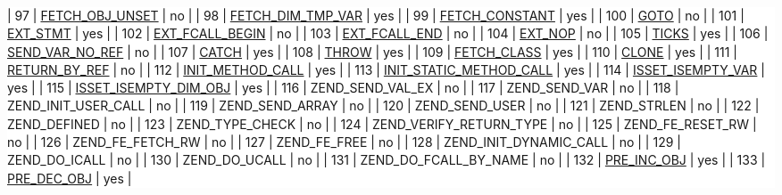 | 97     | <a href="/internals2/opcodes/fetch-obj-unset.html" class="xref">FETCH_OBJ_UNSET</a>                                 | no               |
| 98     | <a href="/internals2/opcodes/fetch-dim-tmp-var.html" class="xref">FETCH_DIM_TMP_VAR</a>                             | yes              |
| 99     | <a href="/internals2/opcodes/fetch-constant.html" class="xref">FETCH_CONSTANT</a>                                   | yes              |
| 100    | <a href="/internals2/opcodes/goto.html" class="xref">GOTO</a>                                                       | no               |
| 101    | <a href="/internals2/opcodes/ext-stmt.html" class="xref">EXT_STMT</a>                                               | yes              |
| 102    | <a href="/internals2/opcodes/ext-fcall-begin.html" class="xref">EXT_FCALL_BEGIN</a>                                 | no               |
| 103    | <a href="/internals2/opcodes/ext-fcall-end.html" class="xref">EXT_FCALL_END</a>                                     | no               |
| 104    | <a href="/internals2/opcodes/ext-nop.html" class="xref">EXT_NOP</a>                                                 | no               |
| 105    | <a href="/internals2/opcodes/ticks.html" class="xref">TICKS</a>                                                     | yes              |
| 106    | <a href="/internals2/opcodes/send-var-no-ref.html" class="xref">SEND_VAR_NO_REF</a>                                 | no               |
| 107    | <a href="/internals2/opcodes/catch.html" class="xref">CATCH</a>                                                     | yes              |
| 108    | <a href="/internals2/opcodes/throw.html" class="xref">THROW</a>                                                     | yes              |
| 109    | <a href="/internals2/opcodes/fetch-class.html" class="xref">FETCH_CLASS</a>                                         | yes              |
| 110    | <a href="/internals2/opcodes/clone.html" class="xref">CLONE</a>                                                     | yes              |
| 111    | <a href="/internals2/opcodes/return-by-ref.html" class="xref">RETURN_BY_REF</a>                                     | no               |
| 112    | <a href="/internals2/opcodes/init-method-call.html" class="xref">INIT_METHOD_CALL</a>                               | yes              |
| 113    | <a href="/internals2/opcodes/init-static-method-call.html" class="xref">INIT_STATIC_METHOD_CALL</a>                 | yes              |
| 114    | <a href="/internals2/opcodes/isset-isempty-var.html" class="xref">ISSET_ISEMPTY_VAR</a>                             | yes              |
| 115    | <a href="/internals2/opcodes/isset-isempty-dim-obj.html" class="xref">ISSET_ISEMPTY_DIM_OBJ</a>                     | yes              |
| 116    | ZEND\_SEND\_VAL\_EX                                                                                                 | no               |
| 117    | ZEND\_SEND\_VAR                                                                                                     | no               |
| 118    | ZEND\_INIT\_USER\_CALL                                                                                              | no               |
| 119    | ZEND\_SEND\_ARRAY                                                                                                   | no               |
| 120    | ZEND\_SEND\_USER                                                                                                    | no               |
| 121    | ZEND\_STRLEN                                                                                                        | no               |
| 122    | ZEND\_DEFINED                                                                                                       | no               |
| 123    | ZEND\_TYPE\_CHECK                                                                                                   | no               |
| 124    | ZEND\_VERIFY\_RETURN\_TYPE                                                                                          | no               |
| 125    | ZEND\_FE\_RESET\_RW                                                                                                 | no               |
| 126    | ZEND\_FE\_FETCH\_RW                                                                                                 | no               |
| 127    | ZEND\_FE\_FREE                                                                                                      | no               |
| 128    | ZEND\_INIT\_DYNAMIC\_CALL                                                                                           | no               |
| 129    | ZEND\_DO\_ICALL                                                                                                     | no               |
| 130    | ZEND\_DO\_UCALL                                                                                                     | no               |
| 131    | ZEND\_DO\_FCALL\_BY\_NAME                                                                                           | no               |
| 132    | <a href="/internals2/opcodes/pre-inc-obj.html" class="xref">PRE_INC_OBJ</a>                                         | yes              |
| 133    | <a href="/internals2/opcodes/pre-dec-obj.html" class="xref">PRE_DEC_OBJ</a>                                         | yes              |